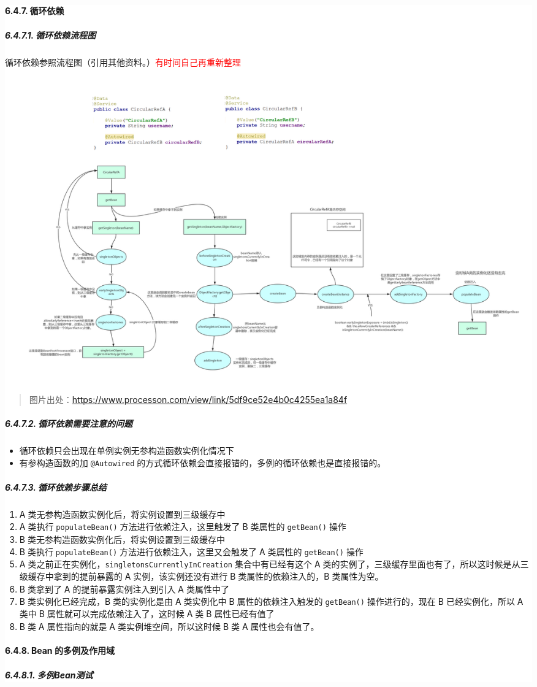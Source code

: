 #### 6.4.7. 循环依赖
##### 6.4.7.1. 循环依赖流程图

循环依赖参照流程图（引用其他资料。）<font color="red">有时间自己再重新整理</font>

![](images/20200531165112369_24084.png)

> 图片出处：https://www.processon.com/view/link/5df9ce52e4b0c4255ea1a84f

##### 6.4.7.2. 循环依赖需要注意的问题

- 循环依赖只会出现在单例实例无参构造函数实例化情况下
- 有参构造函数的加 `@Autowired` 的方式循环依赖会直接报错的，多例的循环依赖也是直接报错的。

##### 6.4.7.3. 循环依赖步骤总结

1. A 类无参构造函数实例化后，将实例设置到三级缓存中
2. A 类执行 `populateBean()` 方法进行依赖注入，这里触发了 B 类属性的 `getBean()` 操作
3. B 类无参构造函数实例化后，将实例设置到三级缓存中
4. B 类执行 `populateBean()` 方法进行依赖注入，这里又会触发了 A 类属性的 `getBean()` 操作
5. A 类之前正在实例化，`singletonsCurrentlyInCreation` 集合中有已经有这个 A 类的实例了，三级缓存里面也有了，所以这时候是从三级缓存中拿到的提前暴露的 A 实例，该实例还没有进行 B 类属性的依赖注入的，B 类属性为空。
6. B 类拿到了 A 的提前暴露实例注入到引入 A 类属性中了
7. B 类实例化已经完成，B 类的实例化是由 A 类实例化中 B 属性的依赖注入触发的 `getBean()` 操作进行的，现在 B 已经实例化，所以 A 类中 B 属性就可以完成依赖注入了，这时候 A 类 B 属性已经有值了
8. B 类 A 属性指向的就是 A 类实例堆空间，所以这时候 B 类 A 属性也会有值了。

#### 6.4.8. Bean 的多例及作用域
##### 6.4.8.1. 多例Bean测试
